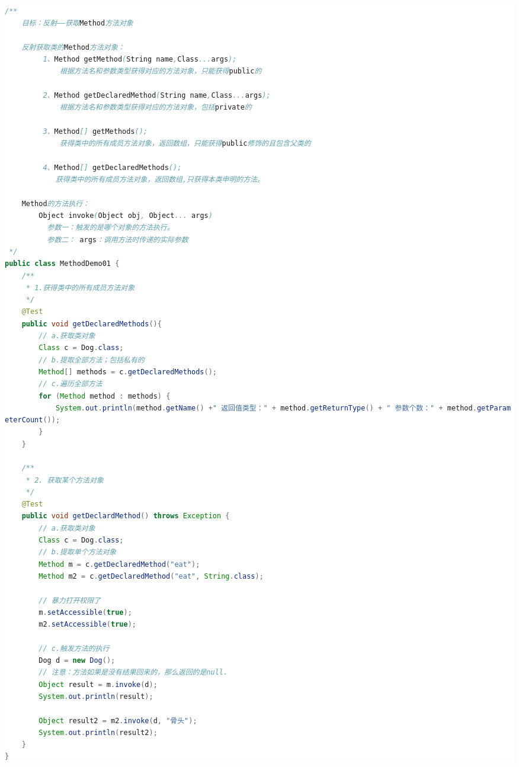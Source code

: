 ```java
/**
    目标：反射——获取Method方法对象

    反射获取类的Method方法对象：
         1、Method getMethod(String name,Class...args);
             根据方法名和参数类型获得对应的方法对象，只能获得public的

         2、Method getDeclaredMethod(String name,Class...args);
             根据方法名和参数类型获得对应的方法对象，包括private的

         3、Method[] getMethods();
             获得类中的所有成员方法对象，返回数组，只能获得public修饰的且包含父类的

         4、Method[] getDeclaredMethods();
            获得类中的所有成员方法对象，返回数组,只获得本类申明的方法。

    Method的方法执行：
        Object invoke(Object obj, Object... args)
          参数一：触发的是哪个对象的方法执行。
          参数二： args：调用方法时传递的实际参数
 */
public class MethodDemo01 {
    /**
     * 1.获得类中的所有成员方法对象
     */
    @Test
    public void getDeclaredMethods(){
        // a.获取类对象
        Class c = Dog.class;
        // b.提取全部方法；包括私有的
        Method[] methods = c.getDeclaredMethods();
        // c.遍历全部方法
        for (Method method : methods) {
            System.out.println(method.getName() +" 返回值类型：" + method.getReturnType() + " 参数个数：" + method.getParameterCount());
        }
    }

    /**
     * 2. 获取某个方法对象
     */
    @Test
    public void getDeclardMethod() throws Exception {
        // a.获取类对象
        Class c = Dog.class;
        // b.提取单个方法对象
        Method m = c.getDeclaredMethod("eat");
        Method m2 = c.getDeclaredMethod("eat", String.class);

        // 暴力打开权限了
        m.setAccessible(true);
        m2.setAccessible(true);

        // c.触发方法的执行
        Dog d = new Dog();
        // 注意：方法如果是没有结果回来的，那么返回的是null.
        Object result = m.invoke(d);
        System.out.println(result);

        Object result2 = m2.invoke(d, "骨头");
        System.out.println(result2);
    }
}
```